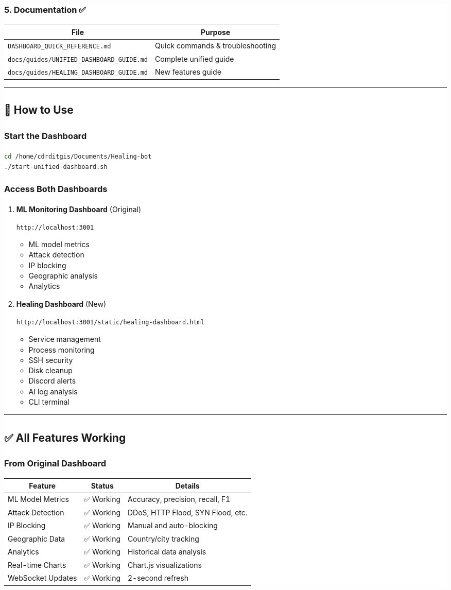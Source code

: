 ### 5. **Documentation** ✅

| File | Purpose |
|------|---------|
| `DASHBOARD_QUICK_REFERENCE.md` | Quick commands & troubleshooting |
| `docs/guides/UNIFIED_DASHBOARD_GUIDE.md` | Complete unified guide |
| `docs/guides/HEALING_DASHBOARD_GUIDE.md` | New features guide |

---

## 🚀 How to Use

### Start the Dashboard

```bash
cd /home/cdrditgis/Documents/Healing-bot
./start-unified-dashboard.sh
```

### Access Both Dashboards

1. **ML Monitoring Dashboard** (Original)
   ```
   http://localhost:3001
   ```
   - ML model metrics
   - Attack detection
   - IP blocking
   - Geographic analysis
   - Analytics

2. **Healing Dashboard** (New)
   ```
   http://localhost:3001/static/healing-dashboard.html
   ```
   - Service management
   - Process monitoring
   - SSH security
   - Disk cleanup
   - Discord alerts
   - AI log analysis
   - CLI terminal

---

## ✅ All Features Working

### From Original Dashboard

| Feature | Status | Details |
|---------|--------|---------|
| ML Model Metrics | ✅ Working | Accuracy, precision, recall, F1 |
| Attack Detection | ✅ Working | DDoS, HTTP Flood, SYN Flood, etc. |
| IP Blocking | ✅ Working | Manual and auto-blocking |
| Geographic Data | ✅ Working | Country/city tracking |
| Analytics | ✅ Working | Historical data analysis |
| Real-time Charts | ✅ Working | Chart.js visualizations |
| WebSocket Updates | ✅ Working | 2-second refresh |